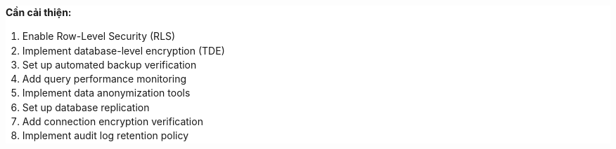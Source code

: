 **Cần cải thiện:**

1. Enable Row-Level Security (RLS)
2. Implement database-level encryption (TDE)
3. Set up automated backup verification
4. Add query performance monitoring
5. Implement data anonymization tools
6. Set up database replication
7. Add connection encryption verification
8. Implement audit log retention policy
